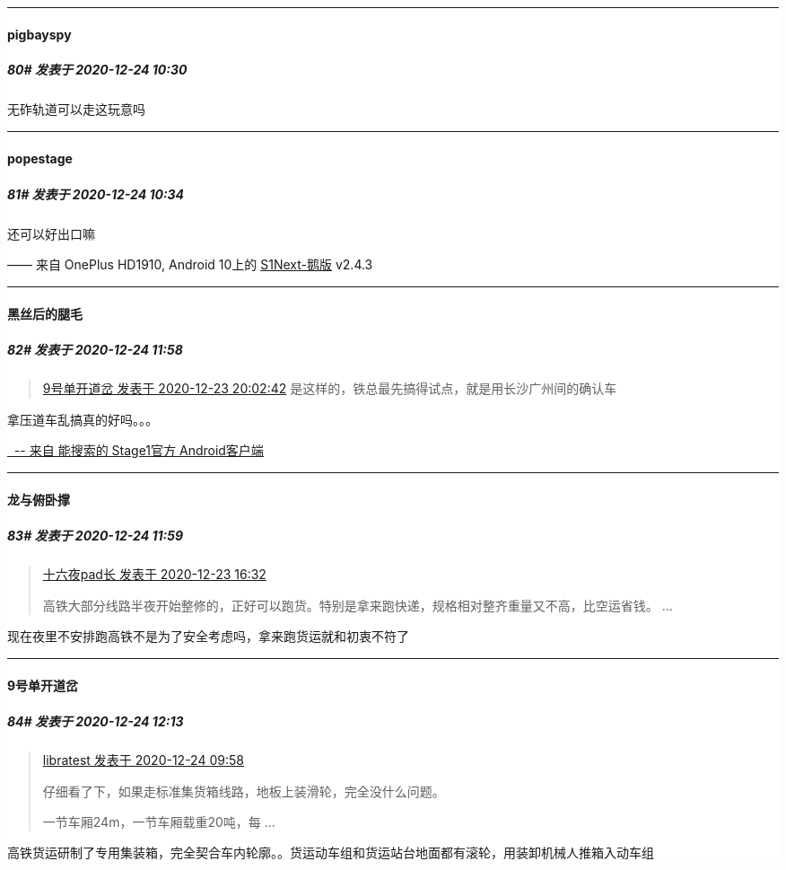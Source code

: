 
-----

####  pigbayspy  
##### 80#       发表于 2020-12-24 10:30


无砟轨道可以走这玩意吗


-----

####  popestage  
##### 81#       发表于 2020-12-24 10:34


还可以好出口嘛

—— 来自 OnePlus HD1910, Android 10上的 [S1Next-鹅版](https://github.com/ykrank/S1-Next/releases) v2.4.3


-----

####  黑丝后的腿毛  
##### 82#       发表于 2020-12-24 11:58


<blockquote><a href="httphttps://bbs.saraba1st.com/2b/forum.php?mod=redirect&amp;goto=findpost&amp;pid=49822202&amp;ptid=1979177" target="_blank">9号单开道岔 发表于 2020-12-23 20:02:42</a>
是这样的，铁总最先搞得试点，就是用长沙广州间的确认车</blockquote>拿压道车乱搞真的好吗。。。

[  -- 来自 能搜索的 Stage1官方 Android客户端](https://www.coolapk.com/apk/140634)


-----

####  龙与俯卧撑  
##### 83#       发表于 2020-12-24 11:59


<blockquote><a href="httphttps://bbs.saraba1st.com/2b/forum.php?mod=redirect&amp;goto=findpost&amp;pid=49819804&amp;ptid=1979177" target="_blank">十六夜pad长 发表于 2020-12-23 16:32</a>

高铁大部分线路半夜开始整修的，正好可以跑货。特别是拿来跑快递，规格相对整齐重量又不高，比空运省钱。 ...</blockquote>
现在夜里不安排跑高铁不是为了安全考虑吗，拿来跑货运就和初衷不符了


-----

####  9号单开道岔  
##### 84#       发表于 2020-12-24 12:13


<blockquote><a href="httphttps://bbs.saraba1st.com/2b/forum.php?mod=redirect&amp;goto=findpost&amp;pid=49826502&amp;ptid=1979177" target="_blank">libratest 发表于 2020-12-24 09:58</a>

仔细看了下，如果走标准集货箱线路，地板上装滑轮，完全没什么问题。

一节车厢24m，一节车厢载重20吨，每 ...</blockquote>
高铁货运研制了专用集装箱，完全契合车内轮廓。。货运动车组和货运站台地面都有滚轮，用装卸机械人推箱入动车组
